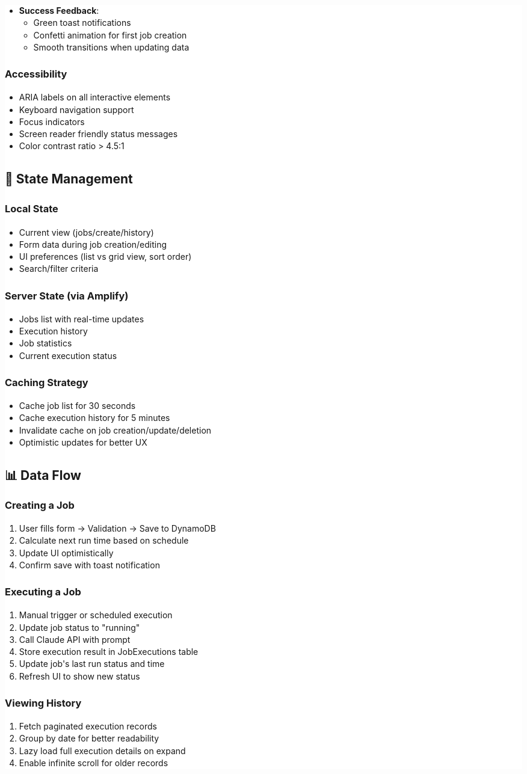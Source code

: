 - **Success Feedback**:
  - Green toast notifications
  - Confetti animation for first job creation
  - Smooth transitions when updating data

### Accessibility
- ARIA labels on all interactive elements
- Keyboard navigation support
- Focus indicators
- Screen reader friendly status messages
- Color contrast ratio > 4.5:1

## 🔄 State Management

### Local State
- Current view (jobs/create/history)
- Form data during job creation/editing
- UI preferences (list vs grid view, sort order)
- Search/filter criteria

### Server State (via Amplify)
- Jobs list with real-time updates
- Execution history
- Job statistics
- Current execution status

### Caching Strategy
- Cache job list for 30 seconds
- Cache execution history for 5 minutes
- Invalidate cache on job creation/update/deletion
- Optimistic updates for better UX

## 📊 Data Flow

### Creating a Job
1. User fills form → Validation → Save to DynamoDB
2. Calculate next run time based on schedule
3. Update UI optimistically
4. Confirm save with toast notification

### Executing a Job
1. Manual trigger or scheduled execution
2. Update job status to "running"
3. Call Claude API with prompt
4. Store execution result in JobExecutions table
5. Update job's last run status and time
6. Refresh UI to show new status

### Viewing History
1. Fetch paginated execution records
2. Group by date for better readability
3. Lazy load full execution details on expand
4. Enable infinite scroll for older records

